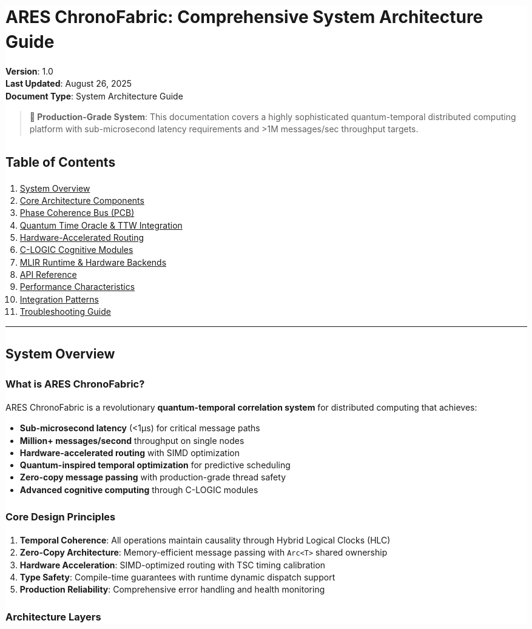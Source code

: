 # ARES ChronoFabric: Comprehensive System Architecture Guide

**Version**: 1.0  
**Last Updated**: August 26, 2025  
**Document Type**: System Architecture Guide  

> **🚨 Production-Grade System**: This documentation covers a highly sophisticated quantum-temporal distributed computing platform with sub-microsecond latency requirements and >1M messages/sec throughput targets.

## Table of Contents

1. [System Overview](#system-overview)
2. [Core Architecture Components](#core-architecture-components)  
3. [Phase Coherence Bus (PCB)](#phase-coherence-bus-pcb)
4. [Quantum Time Oracle & TTW Integration](#quantum-time-oracle--ttw-integration)
5. [Hardware-Accelerated Routing](#hardware-accelerated-routing)
6. [C-LOGIC Cognitive Modules](#c-logic-cognitive-modules)
7. [MLIR Runtime & Hardware Backends](#mlir-runtime--hardware-backends)
8. [API Reference](#api-reference)
9. [Performance Characteristics](#performance-characteristics)
10. [Integration Patterns](#integration-patterns)
11. [Troubleshooting Guide](#troubleshooting-guide)

---

## System Overview

### What is ARES ChronoFabric?

ARES ChronoFabric is a revolutionary **quantum-temporal correlation system** for distributed computing that achieves:

- **Sub-microsecond latency** (<1μs) for critical message paths
- **Million+ messages/second** throughput on single nodes  
- **Hardware-accelerated routing** with SIMD optimization
- **Quantum-inspired temporal optimization** for predictive scheduling
- **Zero-copy message passing** with production-grade thread safety
- **Advanced cognitive computing** through C-LOGIC modules

### Core Design Principles

1. **Temporal Coherence**: All operations maintain causality through Hybrid Logical Clocks (HLC)
2. **Zero-Copy Architecture**: Memory-efficient message passing with `Arc<T>` shared ownership
3. **Hardware Acceleration**: SIMD-optimized routing with TSC timing calibration
4. **Type Safety**: Compile-time guarantees with runtime dynamic dispatch support
5. **Production Reliability**: Comprehensive error handling and health monitoring

### Architecture Layers
